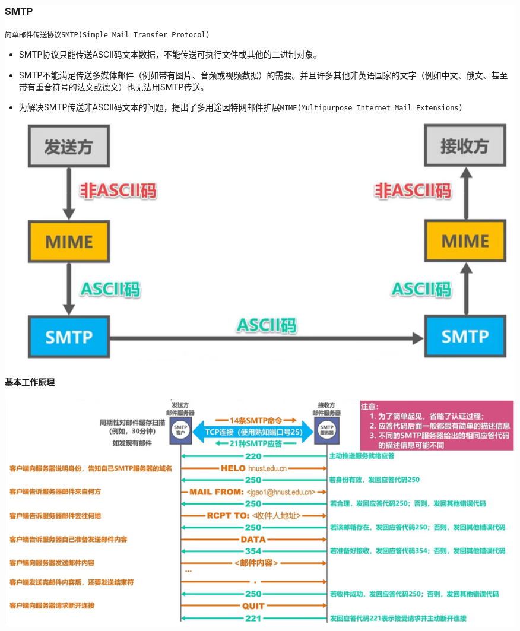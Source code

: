 ### SMTP 

    简单邮件传送协议SMTP(Simple Mail Transfer Protocol)

* SMTP协议只能传送ASCII码文本数据，不能传送可执行文件或其他的二进制对象。

* SMTP不能满足传送多媒体邮件（例如带有图片、音频或视频数据）的需要。并且许多其他非英语国家的文字（例如中文、俄文、甚至带有重音符号的法文或德文）也无法用SMTP传送。

* 为解决SMTP传送非ASCII码文本的问题，提出了多用途因特网邮件扩展`MIME(Multipurpose Internet Mail Extensions)`
![MIME|400](../image/Pasted%20image%2020221206184643.png)


#### 基本工作原理
![](../image/Pasted%20image%2020221206184046.png)
